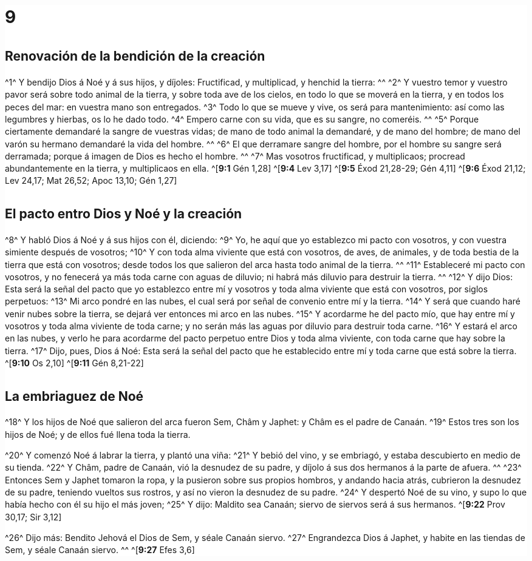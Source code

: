 # 9 
## Renovación de la bendición de la creación
^1^ Y bendijo Dios á Noé y á sus hijos, y díjoles: Fructificad, y multiplicad, y henchid la tierra: ^^ ^2^ Y vuestro temor y vuestro pavor será sobre todo animal de la tierra, y sobre toda ave de los cielos, en todo lo que se moverá en la tierra, y en todos los peces del mar: en vuestra mano son entregados. ^3^ Todo lo que se mueve y vive, os será para mantenimiento: así como las legumbres y hierbas, os lo he dado todo. ^4^ Empero carne con su vida, que es su sangre, no comeréis. ^^ ^5^ Porque ciertamente demandaré la sangre de vuestras vidas; de mano de todo animal la demandaré, y de mano del hombre; de mano del varón su hermano demandaré la vida del hombre. ^^ ^6^ El que derramare sangre del hombre, por el hombre su sangre será derramada; porque á imagen de Dios es hecho el hombre. ^^ ^7^ Mas vosotros fructificad, y multiplicaos; procread abundantemente en la tierra, y multiplicaos en ella. 
^[**9:1** Gén 1,28] ^[**9:4** Lev 3,17] ^[**9:5** Éxod 21,28-29; Gén 4,11] ^[**9:6** Éxod 21,12; Lev 24,17; Mat 26,52; Apoc 13,10; Gén 1,27]

## El pacto entro Dios y Noé y la creación
^8^ Y habló Dios á Noé y á sus hijos con él, diciendo: ^9^ Yo, he aquí que yo establezco mi pacto con vosotros, y con vuestra simiente después de vosotros; ^10^ Y con toda alma viviente que está con vosotros, de aves, de animales, y de toda bestia de la tierra que está con vosotros; desde todos los que salieron del arca hasta todo animal de la tierra. ^^ ^11^ Estableceré mi pacto con vosotros, y no fenecerá ya más toda carne con aguas de diluvio; ni habrá más diluvio para destruir la tierra. ^^ ^12^ Y dijo Dios: Esta será la señal del pacto que yo establezco entre mí y vosotros y toda alma viviente que está con vosotros, por siglos perpetuos: ^13^ Mi arco pondré en las nubes, el cual será por señal de convenio entre mí y la tierra. ^14^ Y será que cuando haré venir nubes sobre la tierra, se dejará ver entonces mi arco en las nubes. ^15^ Y acordarme he del pacto mío, que hay entre mí y vosotros y toda alma viviente de toda carne; y no serán más las aguas por diluvio para destruir toda carne. ^16^ Y estará el arco en las nubes, y verlo he para acordarme del pacto perpetuo entre Dios y toda alma viviente, con toda carne que hay sobre la tierra. ^17^ Dijo, pues, Dios á Noé: Esta será la señal del pacto que he establecido entre mí y toda carne que está sobre la tierra. 
^[**9:10** Os 2,10] ^[**9:11** Gén 8,21-22]

## La embriaguez de Noé
^18^ Y los hijos de Noé que salieron del arca fueron Sem, Châm y Japhet: y Châm es el padre de Canaán. ^19^ Estos tres son los hijos de Noé; y de ellos fué llena toda la tierra. 

^20^ Y comenzó Noé á labrar la tierra, y plantó una viña: ^21^ Y bebió del vino, y se embriagó, y estaba descubierto en medio de su tienda. ^22^ Y Châm, padre de Canaán, vió la desnudez de su padre, y díjolo á sus dos hermanos á la parte de afuera. ^^ ^23^ Entonces Sem y Japhet tomaron la ropa, y la pusieron sobre sus propios hombros, y andando hacia atrás, cubrieron la desnudez de su padre, teniendo vueltos sus rostros, y así no vieron la desnudez de su padre. ^24^ Y despertó Noé de su vino, y supo lo que había hecho con él su hijo el más joven; ^25^ Y dijo: Maldito sea Canaán; siervo de siervos será á sus hermanos. 
^[**9:22** Prov 30,17; Sir 3,12]

^26^ Dijo más: Bendito Jehová el Dios de Sem, y séale Canaán siervo. ^27^ Engrandezca Dios á Japhet, y habite en las tiendas de Sem, y séale Canaán siervo. ^^ 
^[**9:27** Efes 3,6]

